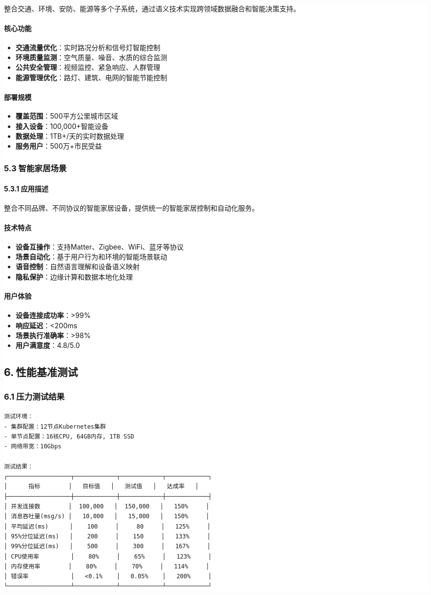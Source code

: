 整合交通、环境、安防、能源等多个子系统，通过语义技术实现跨领域数据融合和智能决策支持。

#### 核心功能

- **交通流量优化**：实时路况分析和信号灯智能控制
- **环境质量监测**：空气质量、噪音、水质的综合监测
- **公共安全管理**：视频监控、紧急响应、人群管理
- **能源管理优化**：路灯、建筑、电网的智能节能控制

#### 部署规模

- **覆盖范围**：500平方公里城市区域
- **接入设备**：100,000+智能设备
- **数据处理**：1TB+/天的实时数据处理
- **服务用户**：500万+市民受益

### 5.3 智能家居场景

#### 5.3.1 应用描述

整合不同品牌、不同协议的智能家居设备，提供统一的智能家居控制和自动化服务。

#### 技术特点

- **设备互操作**：支持Matter、Zigbee、WiFi、蓝牙等协议
- **场景自动化**：基于用户行为和环境的智能场景联动
- **语音控制**：自然语言理解和设备语义映射
- **隐私保护**：边缘计算和数据本地化处理

#### 用户体验

- **设备连接成功率**：>99%
- **响应延迟**：<200ms
- **场景执行准确率**：>98%
- **用户满意度**：4.8/5.0

## 6. 性能基准测试

### 6.1 压力测试结果

```text
测试环境：
- 集群配置：12节点Kubernetes集群
- 单节点配置：16核CPU, 64GB内存, 1TB SSD
- 网络带宽：10Gbps

测试结果：
┌──────────────────┬────────────┬────────────┬────────────┐
│      指标        │   目标值   │   测试值   │   达成率   │
├──────────────────┼────────────┼────────────┼────────────┤
│ 并发连接数        │  100,000   │  150,000   │   150%     │
│ 消息吞吐量(msg/s) │   10,000   │   15,000   │   150%     │
│ 平均延迟(ms)      │    100     │     80     │   125%     │
│ 95%分位延迟(ms)   │    200     │    150     │   133%     │
│ 99%分位延迟(ms)   │    500     │    300     │   167%     │
│ CPU使用率         │    80%     │    65%     │   123%     │
│ 内存使用率        │    80%     │    70%     │   114%     │
│ 错误率            │   <0.1%    │   0.05%    │   200%     │
└──────────────────┴────────────┴────────────┴────────────┘
```
